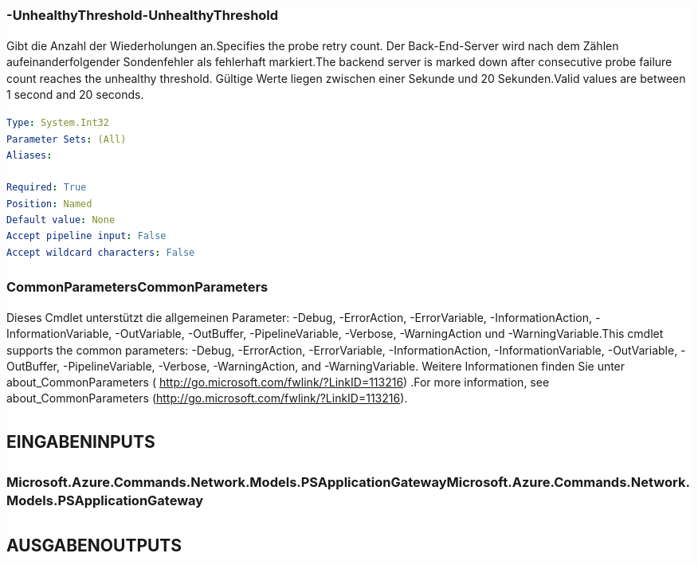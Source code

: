 ### <span data-ttu-id="86f3d-146">-UnhealthyThreshold</span><span class="sxs-lookup"><span data-stu-id="86f3d-146">-UnhealthyThreshold</span></span>
<span data-ttu-id="86f3d-147">Gibt die Anzahl der Wiederholungen an.</span><span class="sxs-lookup"><span data-stu-id="86f3d-147">Specifies the probe retry count.</span></span>
<span data-ttu-id="86f3d-148">Der Back-End-Server wird nach dem Zählen aufeinanderfolgender Sondenfehler als fehlerhaft markiert.</span><span class="sxs-lookup"><span data-stu-id="86f3d-148">The backend server is marked down after consecutive probe failure count reaches the unhealthy threshold.</span></span>
<span data-ttu-id="86f3d-149">Gültige Werte liegen zwischen einer Sekunde und 20 Sekunden.</span><span class="sxs-lookup"><span data-stu-id="86f3d-149">Valid values are between 1 second and 20 seconds.</span></span>

```yaml
Type: System.Int32
Parameter Sets: (All)
Aliases:

Required: True
Position: Named
Default value: None
Accept pipeline input: False
Accept wildcard characters: False
```

### <span data-ttu-id="86f3d-150">CommonParameters</span><span class="sxs-lookup"><span data-stu-id="86f3d-150">CommonParameters</span></span>
<span data-ttu-id="86f3d-151">Dieses Cmdlet unterstützt die allgemeinen Parameter: -Debug, -ErrorAction, -ErrorVariable, -InformationAction, -InformationVariable, -OutVariable, -OutBuffer, -PipelineVariable, -Verbose, -WarningAction und -WarningVariable.</span><span class="sxs-lookup"><span data-stu-id="86f3d-151">This cmdlet supports the common parameters: -Debug, -ErrorAction, -ErrorVariable, -InformationAction, -InformationVariable, -OutVariable, -OutBuffer, -PipelineVariable, -Verbose, -WarningAction, and -WarningVariable.</span></span> <span data-ttu-id="86f3d-152">Weitere Informationen finden Sie unter about_CommonParameters ( http://go.microsoft.com/fwlink/?LinkID=113216) .</span><span class="sxs-lookup"><span data-stu-id="86f3d-152">For more information, see about_CommonParameters (http://go.microsoft.com/fwlink/?LinkID=113216).</span></span>

## <span data-ttu-id="86f3d-153">EINGABEN</span><span class="sxs-lookup"><span data-stu-id="86f3d-153">INPUTS</span></span>

### <span data-ttu-id="86f3d-154">Microsoft.Azure.Commands.Network.Models.PSApplicationGateway</span><span class="sxs-lookup"><span data-stu-id="86f3d-154">Microsoft.Azure.Commands.Network.Models.PSApplicationGateway</span></span>

## <span data-ttu-id="86f3d-155">AUSGABEN</span><span class="sxs-lookup"><span data-stu-id="86f3d-155">OUTPUTS</span></span>
